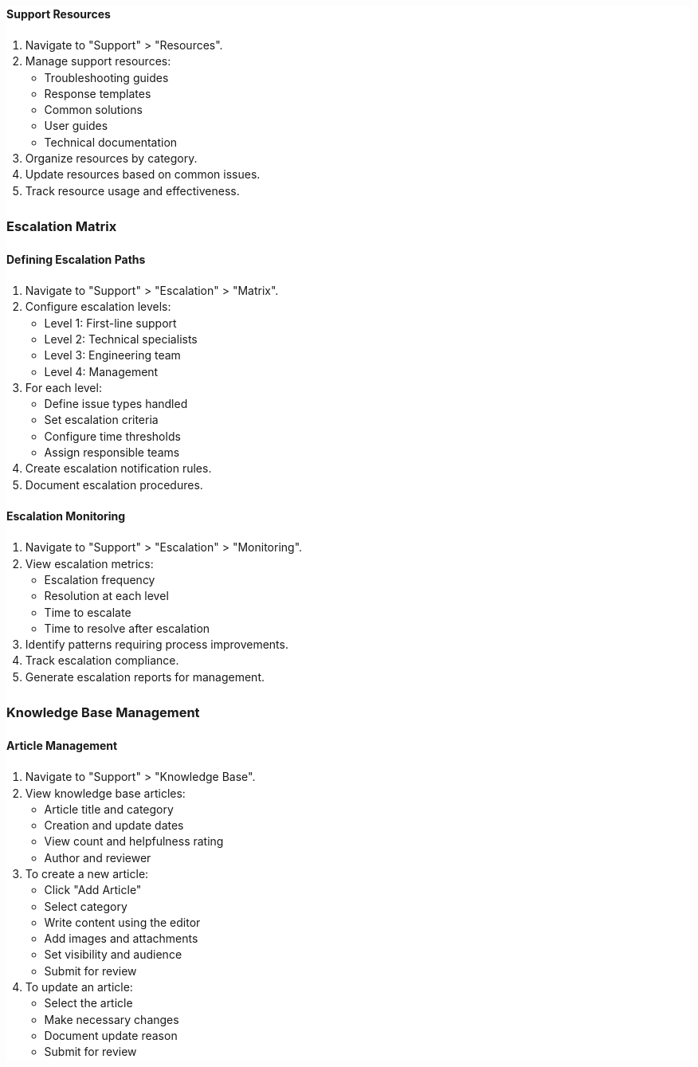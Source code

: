 #### Support Resources

1. Navigate to "Support" > "Resources".
2. Manage support resources:
   - Troubleshooting guides
   - Response templates
   - Common solutions
   - User guides
   - Technical documentation
3. Organize resources by category.
4. Update resources based on common issues.
5. Track resource usage and effectiveness.

### Escalation Matrix

#### Defining Escalation Paths

1. Navigate to "Support" > "Escalation" > "Matrix".
2. Configure escalation levels:
   - Level 1: First-line support
   - Level 2: Technical specialists
   - Level 3: Engineering team
   - Level 4: Management
3. For each level:
   - Define issue types handled
   - Set escalation criteria
   - Configure time thresholds
   - Assign responsible teams
4. Create escalation notification rules.
5. Document escalation procedures.

#### Escalation Monitoring

1. Navigate to "Support" > "Escalation" > "Monitoring".
2. View escalation metrics:
   - Escalation frequency
   - Resolution at each level
   - Time to escalate
   - Time to resolve after escalation
3. Identify patterns requiring process improvements.
4. Track escalation compliance.
5. Generate escalation reports for management.

### Knowledge Base Management

#### Article Management

1. Navigate to "Support" > "Knowledge Base".
2. View knowledge base articles:
   - Article title and category
   - Creation and update dates
   - View count and helpfulness rating
   - Author and reviewer
3. To create a new article:
   - Click "Add Article"
   - Select category
   - Write content using the editor
   - Add images and attachments
   - Set visibility and audience
   - Submit for review
4. To update an article:
   - Select the article
   - Make necessary changes
   - Document update reason
   - Submit for review